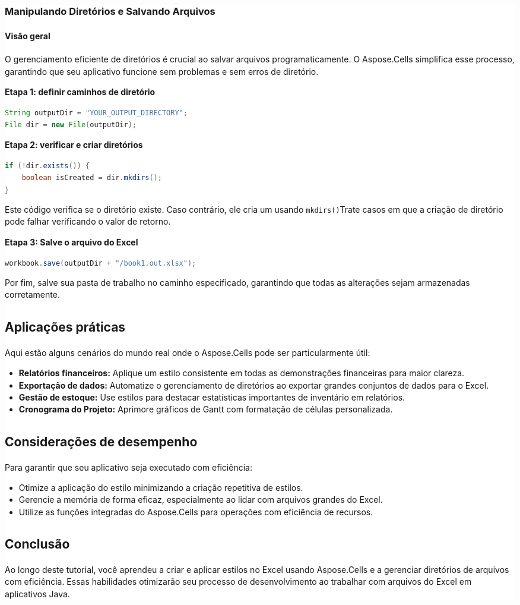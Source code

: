 ### Manipulando Diretórios e Salvando Arquivos

#### Visão geral

O gerenciamento eficiente de diretórios é crucial ao salvar arquivos programaticamente. O Aspose.Cells simplifica esse processo, garantindo que seu aplicativo funcione sem problemas e sem erros de diretório.

**Etapa 1: definir caminhos de diretório**

```java
String outputDir = "YOUR_OUTPUT_DIRECTORY";
File dir = new File(outputDir);
```

**Etapa 2: verificar e criar diretórios**

```java
if (!dir.exists()) {
    boolean isCreated = dir.mkdirs();
}
```
Este código verifica se o diretório existe. Caso contrário, ele cria um usando `mkdirs()`Trate casos em que a criação de diretório pode falhar verificando o valor de retorno.

**Etapa 3: Salve o arquivo do Excel**

```java
workbook.save(outputDir + "/book1.out.xlsx");
```
Por fim, salve sua pasta de trabalho no caminho especificado, garantindo que todas as alterações sejam armazenadas corretamente.

## Aplicações práticas

Aqui estão alguns cenários do mundo real onde o Aspose.Cells pode ser particularmente útil:
- **Relatórios financeiros:** Aplique um estilo consistente em todas as demonstrações financeiras para maior clareza.
- **Exportação de dados:** Automatize o gerenciamento de diretórios ao exportar grandes conjuntos de dados para o Excel.
- **Gestão de estoque:** Use estilos para destacar estatísticas importantes de inventário em relatórios.
- **Cronograma do Projeto:** Aprimore gráficos de Gantt com formatação de células personalizada.

## Considerações de desempenho

Para garantir que seu aplicativo seja executado com eficiência:
- Otimize a aplicação do estilo minimizando a criação repetitiva de estilos.
- Gerencie a memória de forma eficaz, especialmente ao lidar com arquivos grandes do Excel.
- Utilize as funções integradas do Aspose.Cells para operações com eficiência de recursos.

## Conclusão

Ao longo deste tutorial, você aprendeu a criar e aplicar estilos no Excel usando Aspose.Cells e a gerenciar diretórios de arquivos com eficiência. Essas habilidades otimizarão seu processo de desenvolvimento ao trabalhar com arquivos do Excel em aplicativos Java.
